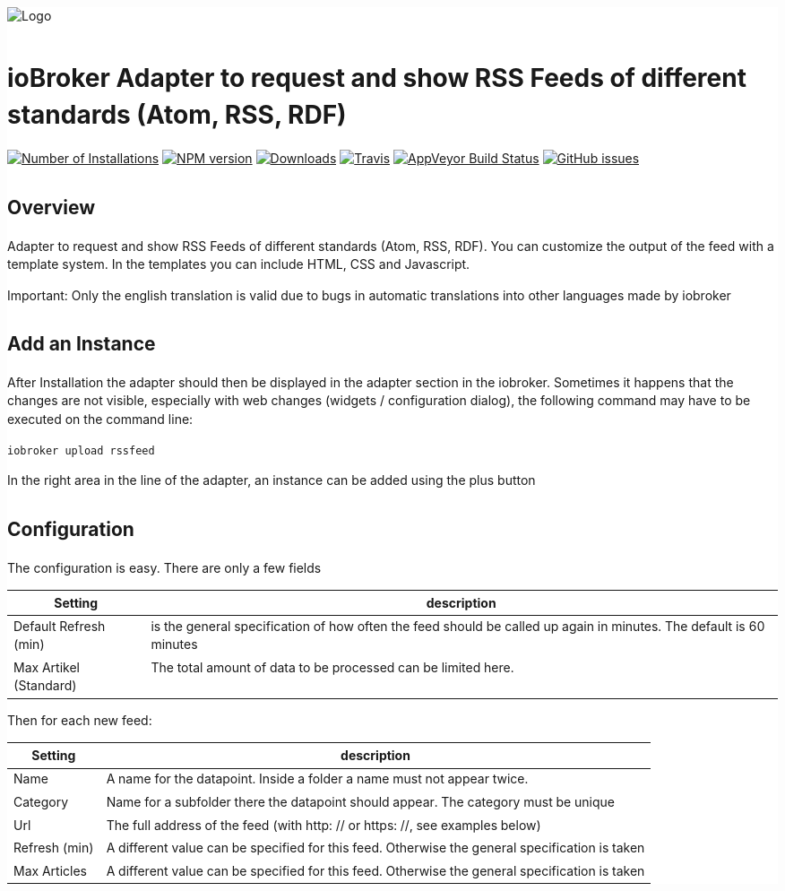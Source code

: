 ![Logo](admin/rssfeed-logo.png)

# ioBroker Adapter to request and show RSS Feeds of different standards (Atom, RSS, RDF)

[![Number of Installations](http://iobroker.live/badges/rssfeed-installed.svg)](https://github.com/oweitman/ioBroker.rssfeed)
[![NPM version](http://img.shields.io/npm/v/iobroker.rssfeed.svg)](https://www.npmjs.com/package/iobroker.rssfeed)
[![Downloads](https://img.shields.io/npm/dm/iobroker.rssfeed.svg)](https://www.npmjs.com/package/iobroker.rssfeed)
[![Travis](https://img.shields.io/travis/oweitman/ioBroker.rssfeed.svg)](https://travis-ci.org/oweitman/ioBroker.rssfeed/)
[![AppVeyor Build Status](https://img.shields.io/appveyor/ci/oweitman/iobroker-rssfeed.svg)](https://ci.appveyor.com/project/oweitman/iobroker-rssfeed)
[![GitHub issues](https://img.shields.io/github/issues/oweitman/ioBroker.rssfeed.svg)](https://github.com/oweitman/ioBroker.rssfeed/issues)

## Overview

Adapter to request and show RSS Feeds of different standards (Atom, RSS, RDF).
You can customize the output of the feed with a template system. In the templates you can include HTML, CSS and Javascript.

Important: Only the english translation is valid due to bugs in automatic translations into other languages made by iobroker

## Add an Instance

After Installation the adapter should then be displayed in the adapter section in the iobroker.
Sometimes it happens that the changes are not visible, especially with web changes (widgets / configuration dialog), the following command may have to be executed on the command line:

```bash
iobroker upload rssfeed
```

In the right area in the line of the adapter, an instance can be added using the plus button

## Configuration

The configuration is easy. There are only a few fields

| Setting | description |  
| ------- | ----------- |  
| Default Refresh (min) | is the general specification of how often the feed should be called up again in minutes. The default is 60 minutes |
| Max Artikel (Standard) | The total amount of data to be processed can be limited here.|  

Then for each new feed:

| Setting | description |
| ------- | ----------- |
| Name | A name for the datapoint. Inside a folder a name must not appear twice. |
| Category | Name for a subfolder there the datapoint should appear. The category must be unique |
| Url | The full address of the feed (with http: // or https: //, see examples below) |
| Refresh (min) | A different value can be specified for this feed. Otherwise the general specification is taken |
| Max Articles | A different value can be specified for this feed. Otherwise the general specification is taken |

